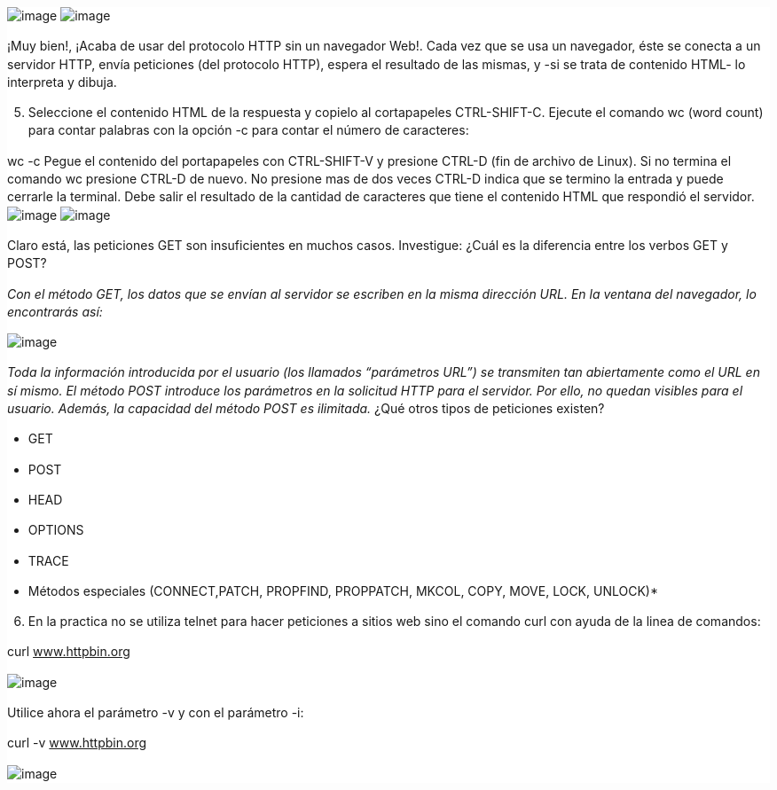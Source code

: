 ![image](https://user-images.githubusercontent.com/54339107/135370945-113f0fff-6aa9-4b8e-ba84-eb5270661e05.png)
![image](https://user-images.githubusercontent.com/54339107/135370974-30e01d3b-bc05-4d37-b479-43c5a18db94d.png)

¡Muy bien!, ¡Acaba de usar del protocolo HTTP sin un navegador Web!. Cada vez que se usa un navegador, éste se conecta a un servidor HTTP, envía peticiones (del protocolo HTTP), espera el resultado de las mismas, y -si se trata de contenido HTML- lo interpreta y dibuja.

5. Seleccione el contenido HTML de la respuesta y copielo al cortapapeles CTRL-SHIFT-C. Ejecute el comando wc (word count) para contar palabras con la opción -c para contar el número de caracteres:

wc -c 
Pegue el contenido del portapapeles con CTRL-SHIFT-V y presione CTRL-D (fin de archivo de Linux). Si no termina el comando wc presione CTRL-D de nuevo. No presione mas de dos veces CTRL-D indica que se termino la entrada y puede cerrarle la terminal. Debe salir el resultado de la cantidad de caracteres que tiene el contenido HTML que respondió el servidor.
![image](https://user-images.githubusercontent.com/54339107/135371506-f7bb9d10-e30e-419d-b1fb-575a681e6573.png)
![image](https://user-images.githubusercontent.com/54339107/135371521-e4573b79-b984-4462-a848-2af7d523c57a.png)

Claro está, las peticiones GET son insuficientes en muchos casos. Investigue: 
¿Cuál es la diferencia entre los verbos GET y POST? 

*Con el método GET, los datos que se envían al servidor se escriben en la misma dirección URL. En la ventana del navegador, lo encontrarás así:*


![image](https://user-images.githubusercontent.com/54339107/135372223-4b0fc73e-6c61-46ef-869d-6f9515820782.png)


*Toda la información introducida por el usuario (los llamados “parámetros URL”) se transmiten tan abiertamente como el URL en sí mismo. 
El método POST introduce los parámetros en la solicitud HTTP para el servidor. Por ello, no quedan visibles para el usuario. Además, la capacidad del método POST es ilimitada.*
¿Qué otros tipos de peticiones existen?
   * GET
   
   * POST
   
   * HEAD
   
   * OPTIONS
   
   * TRACE
   * Métodos especiales (CONNECT,PATCH, PROPFIND, PROPPATCH, MKCOL, COPY, MOVE, LOCK, UNLOCK)*
   
6. En la practica no se utiliza telnet para hacer peticiones a sitios web sino el comando curl con ayuda de la linea de comandos:

curl www.httpbin.org

![image](https://user-images.githubusercontent.com/54339107/135373034-b2839b6d-1288-4b70-8eaa-dcc939f4f85c.png)

Utilice ahora el parámetro -v y con el parámetro -i:

curl -v www.httpbin.org

![image](https://user-images.githubusercontent.com/54339107/135373170-e95a739a-ccc7-45f5-8cfb-f9276f3762a8.png)
